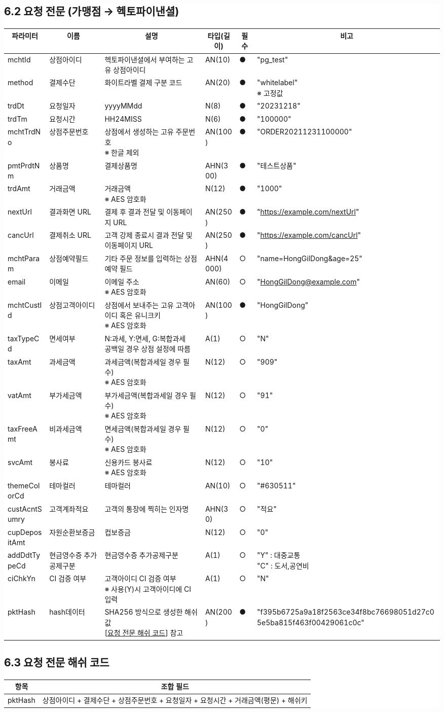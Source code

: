 ## 6.2 요청 전문 (가맹점 → 헥토파이낸셜)

     
| 파라미터 | 이름  | 설명  | 타입(길이) | 필수  | 비고  |
| --- | --- | --- | --- | --- | --- |
| mchtId | 상점아이디 | 헥토파이낸셜에서 부여하는 고유 상점아이디 | AN(10) | ●   | "pg\_test" |
| method | 결제수단 | 화이트라벨 결제 구분 코드 | AN(20) | ●   | "whitelabel"  <br>※ 고정값 |
| trdDt | 요청일자 | yyyyMMdd | N(8) | ●   | "20231218" |
| trdTm | 요청시간 | HH24MISS | N(6) | ●   | "100000" |
| mchtTrdNo | 상점주문번호 | 상점에서 생성하는 고유 주문번호  <br>※ 한글 제외 | AN(100) | ●   | "ORDER20211231100000" |
| pmtPrdtNm | 상품명 | 결제상품명 | AHN(300) | ●   | "테스트상품" |
| trdAmt | 거래금액 | 거래금액  <br>※ AES 암호화 | N(12) | ●   | "1000" |
| nextUrl | 결과화면 URL | 결제 후 결과 전달 및 이동페이지 URL | AN(250) | ●   | "https://example.com/nextUrl" |
| cancUrl | 결제취소 URL | 고객 강제 종료시 결과 전달 및 이동페이지 URL | AN(250) | ●   | "https://example.com/cancUrl" |
| mchtParam | 상점예약필드 | 기타 주문 정보를 입력하는 상점 예약 필드 | AHN(4000) | ○   | "name=HongGilDong&age=25" |
| email | 이메일 | 이메일 주소  <br>※ AES 암호화 | AN(60) | ○   | "HongGilDong@example.com" |
| mchtCustId | 상점고객아이디 | 상점에서 보내주는 고유 고객아이디 혹은 유니크키  <br>※ AES 암호화 | AN(100) | ●   | "HongGilDong" |
| taxTypeCd | 면세여부 | N:과세, Y:면세, G:복합과세  <br>공백일 경우 상점 설정에 따름 | A(1) | ○   | "N" |
| taxAmt | 과세금액 | 과세금액(복합과세일 경우 필수)  <br>※ AES 암호화 | N(12) | ○   | "909" |
| vatAmt | 부가세금액 | 부가세금액(복합과세일 경우 필수)  <br>※ AES 암호화 | N(12) | ○   | "91" |
| taxFreeAmt | 비과세금액 | 면세금액(복합과세일 경우 필수)  <br>※ AES 암호화 | N(12) | ○   | "0" |
| svcAmt | 봉사료 | 신용카드 봉사료  <br>※ AES 암호화 | N(12) | ○   | "10" |
| themeColorCd | 테마컬러 | 테마컬러 | AN(10) | ○   | "#630511" |
| custAcntSumry | 고객계좌적요 | 고객의 통장에 찍히는 인자명 | AHN(30) | ○   | "적요" |
| cupDepositAmt | 자원순환보증금 | 컵보증금 | N(12) | ○   | "0" |
| addDdtTypeCd | 현금영수증 추가공제구분 | 현금영수증 추가공제구분 | A(1) | ○   | "Y" : 대중교통  <br>"C" : 도서,공연비 |
| ciChkYn | CI 검증 여부 | 고객아이디 CI 검증 여부  <br>※ 사용(Y)시 고객아이디에 CI 입력 | A(1) | ○   | "N" |
| pktHash | hash데이터 | SHA256 방식으로 생성한 해쉬값  <br>\[[요청 전문 해쉬 코드](#item-772)\] 참고 | AN(200) | ●   | "f395b6725a9a18f2563ce34f8bc76698051d27c05e5ba815f463f00429061c0c" |

## 6.3 요청 전문 해쉬 코드

 
| 항목  | 조합 필드 |
| --- | --- |
| pktHash | 상점아이디 + 결제수단 + 상점주문번호 + 요청일자 + 요청시간 + 거래금액(평문) + 해쉬키 |

